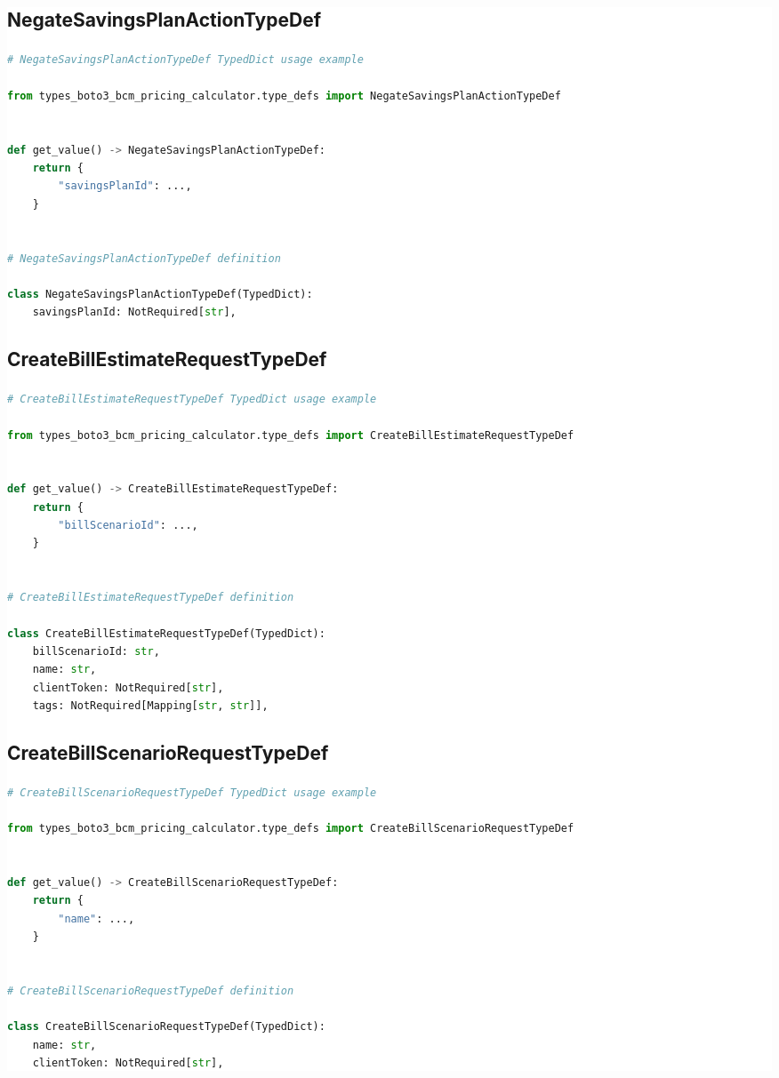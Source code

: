 
## NegateSavingsPlanActionTypeDef

```python
# NegateSavingsPlanActionTypeDef TypedDict usage example

from types_boto3_bcm_pricing_calculator.type_defs import NegateSavingsPlanActionTypeDef


def get_value() -> NegateSavingsPlanActionTypeDef:
    return {
        "savingsPlanId": ...,
    }


# NegateSavingsPlanActionTypeDef definition

class NegateSavingsPlanActionTypeDef(TypedDict):
    savingsPlanId: NotRequired[str],
```


## CreateBillEstimateRequestTypeDef

```python
# CreateBillEstimateRequestTypeDef TypedDict usage example

from types_boto3_bcm_pricing_calculator.type_defs import CreateBillEstimateRequestTypeDef


def get_value() -> CreateBillEstimateRequestTypeDef:
    return {
        "billScenarioId": ...,
    }


# CreateBillEstimateRequestTypeDef definition

class CreateBillEstimateRequestTypeDef(TypedDict):
    billScenarioId: str,
    name: str,
    clientToken: NotRequired[str],
    tags: NotRequired[Mapping[str, str]],
```


## CreateBillScenarioRequestTypeDef

```python
# CreateBillScenarioRequestTypeDef TypedDict usage example

from types_boto3_bcm_pricing_calculator.type_defs import CreateBillScenarioRequestTypeDef


def get_value() -> CreateBillScenarioRequestTypeDef:
    return {
        "name": ...,
    }


# CreateBillScenarioRequestTypeDef definition

class CreateBillScenarioRequestTypeDef(TypedDict):
    name: str,
    clientToken: NotRequired[str],
```